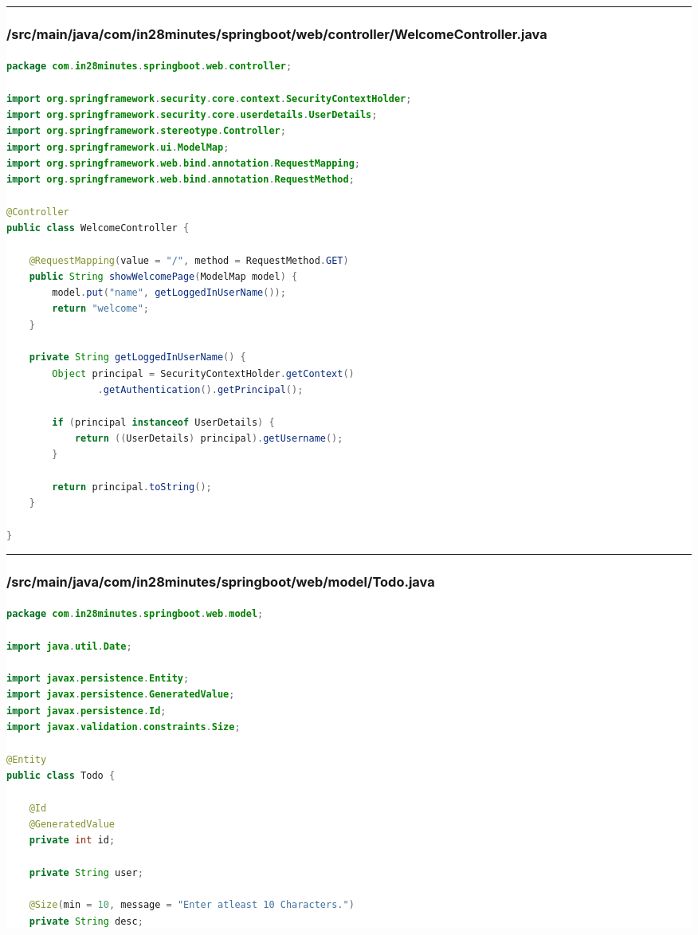 
---

### /src/main/java/com/in28minutes/springboot/web/controller/WelcomeController.java

```java
package com.in28minutes.springboot.web.controller;

import org.springframework.security.core.context.SecurityContextHolder;
import org.springframework.security.core.userdetails.UserDetails;
import org.springframework.stereotype.Controller;
import org.springframework.ui.ModelMap;
import org.springframework.web.bind.annotation.RequestMapping;
import org.springframework.web.bind.annotation.RequestMethod;

@Controller
public class WelcomeController {

    @RequestMapping(value = "/", method = RequestMethod.GET)
    public String showWelcomePage(ModelMap model) {
        model.put("name", getLoggedInUserName());
        return "welcome";
    }

    private String getLoggedInUserName() {
        Object principal = SecurityContextHolder.getContext()
                .getAuthentication().getPrincipal();

        if (principal instanceof UserDetails) {
            return ((UserDetails) principal).getUsername();
        }

        return principal.toString();
    }

}
```
---

### /src/main/java/com/in28minutes/springboot/web/model/Todo.java

```java
package com.in28minutes.springboot.web.model;

import java.util.Date;

import javax.persistence.Entity;
import javax.persistence.GeneratedValue;
import javax.persistence.Id;
import javax.validation.constraints.Size;

@Entity
public class Todo {

	@Id
	@GeneratedValue
    private int id;

    private String user;

    @Size(min = 10, message = "Enter atleast 10 Characters.")
    private String desc;

```